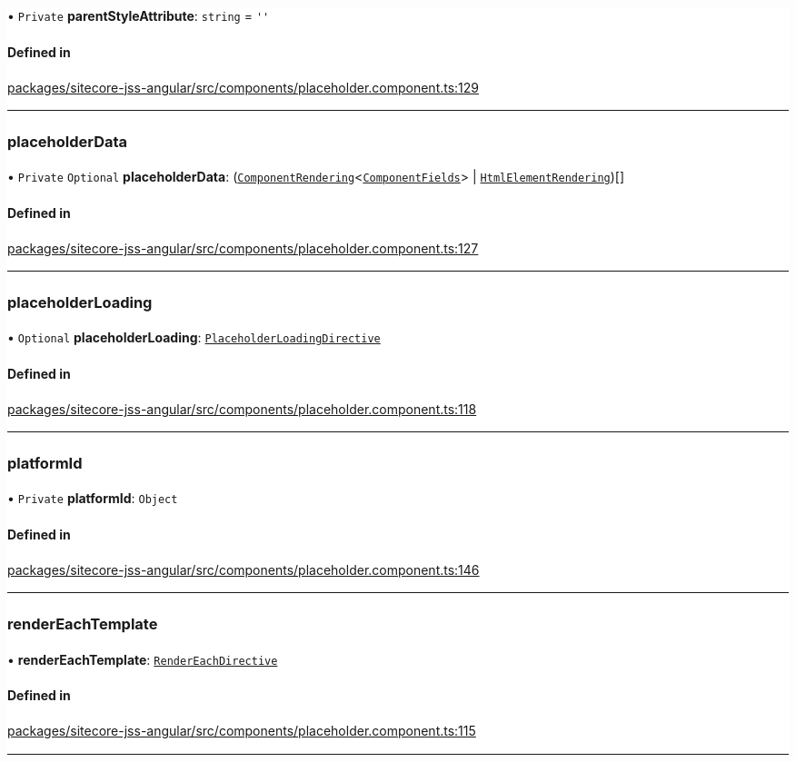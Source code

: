 • `Private` **parentStyleAttribute**: `string` = `''`

#### Defined in

[packages/sitecore-jss-angular/src/components/placeholder.component.ts:129](https://github.com/Sitecore/jss/blob/a792e20a8/packages/sitecore-jss-angular/src/components/placeholder.component.ts#L129)

___

### placeholderData

• `Private` `Optional` **placeholderData**: ([`ComponentRendering`](../interfaces/ComponentRendering.md)\<[`ComponentFields`](../interfaces/ComponentFields.md)\> \| [`HtmlElementRendering`](../interfaces/HtmlElementRendering.md))[]

#### Defined in

[packages/sitecore-jss-angular/src/components/placeholder.component.ts:127](https://github.com/Sitecore/jss/blob/a792e20a8/packages/sitecore-jss-angular/src/components/placeholder.component.ts#L127)

___

### placeholderLoading

• `Optional` **placeholderLoading**: [`PlaceholderLoadingDirective`](PlaceholderLoadingDirective.md)

#### Defined in

[packages/sitecore-jss-angular/src/components/placeholder.component.ts:118](https://github.com/Sitecore/jss/blob/a792e20a8/packages/sitecore-jss-angular/src/components/placeholder.component.ts#L118)

___

### platformId

• `Private` **platformId**: `Object`

#### Defined in

[packages/sitecore-jss-angular/src/components/placeholder.component.ts:146](https://github.com/Sitecore/jss/blob/a792e20a8/packages/sitecore-jss-angular/src/components/placeholder.component.ts#L146)

___

### renderEachTemplate

• **renderEachTemplate**: [`RenderEachDirective`](RenderEachDirective.md)

#### Defined in

[packages/sitecore-jss-angular/src/components/placeholder.component.ts:115](https://github.com/Sitecore/jss/blob/a792e20a8/packages/sitecore-jss-angular/src/components/placeholder.component.ts#L115)

___
